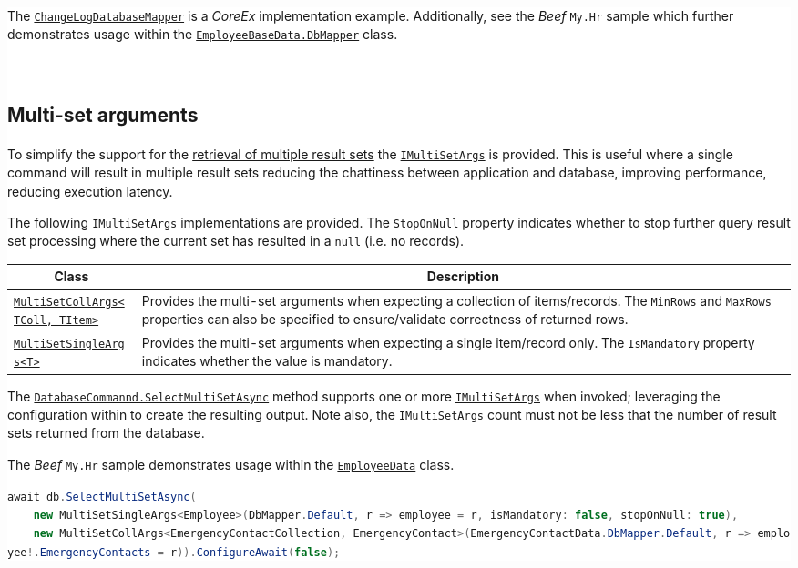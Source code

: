 The [`ChangeLogDatabaseMapper`](./Mapping/ChangeLogDatabaseMapper.cs) is a _CoreEx_ implementation example. Additionally, see the _Beef_ `My.Hr` sample which further demonstrates usage within the [`EmployeeBaseData.DbMapper`](https://github.com/Avanade/Beef/blob/master/samples/My.Hr/My.Hr.Business/Data/Generated/EmployeeBaseData.cs) class.

<br/>

## Multi-set arguments

To simplify the support for the [retrieval of multiple result sets](https://learn.microsoft.com/en-us/dotnet/framework/data/adonet/retrieving-data-using-a-datareader#retrieving-multiple-result-sets-using-nextresult) the [`IMultiSetArgs`](./IMultiSetArgs.cs) is provided. This is useful where a single command will result in multiple result sets reducing the chattiness between application and database, improving performance, reducing execution latency.

The following `IMultiSetArgs` implementations are provided. The `StopOnNull` property indicates whether to stop further query result set processing where the current set has resulted in a `null` (i.e. no records).

Class | Description
-|-
[`MultiSetCollArgs<TColl, TItem>`](./MultiSetCollArgsT.cs) | Provides the multi-set arguments when expecting a collection of items/records. The `MinRows` and `MaxRows` properties can also be specified to ensure/validate correctness of returned rows.
[`MultiSetSingleArgs<T>`](./MultiSetSingleArgsT.cs) | Provides the multi-set arguments when expecting a single item/record only. The `IsMandatory` property indicates whether the value is mandatory.

The [`DatabaseCommannd.SelectMultiSetAsync`](./DatabaseCommand.cs) method supports one or more [`IMultiSetArgs`](./IMultiSetArgs.cs) when invoked; leveraging the configuration within to create the resulting output. Note also, the `IMultiSetArgs` count must not be less that the number of result sets returned from the database.

The _Beef_ `My.Hr` sample demonstrates usage within the [`EmployeeData`](https://github.com/Avanade/Beef/blob/master/samples/My.Hr/My.Hr.Business/Data/EmployeeData.cs) class.

``` csharp
await db.SelectMultiSetAsync(
    new MultiSetSingleArgs<Employee>(DbMapper.Default, r => employee = r, isMandatory: false, stopOnNull: true),
    new MultiSetCollArgs<EmergencyContactCollection, EmergencyContact>(EmergencyContactData.DbMapper.Default, r => employee!.EmergencyContacts = r)).ConfigureAwait(false);
```